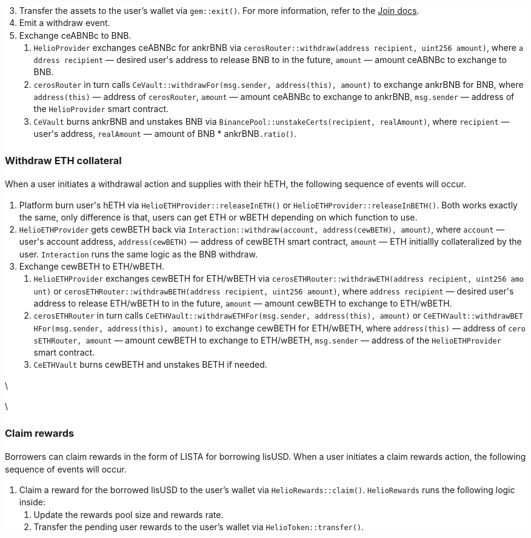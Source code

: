    3. Transfer the assets to the user’s wallet via `gem::exit()`. For more information, refer to the [Join docs](https://docs.makerdao.com/smart-contract-modules/collateral-module/join-detailed-documentation).
   4. Emit a withdraw event.
3. Exchange ceABNBc to BNB.
   1. `HelioProvider` exchanges ceABNBc for ankrBNB via `cerosRouter::withdraw(address recipient, uint256 amount)`, where `address recipient` — desired user's address to release BNB to in the future, `amount` — amount ceABNBc to exchange to BNB.
   2. `cerosRouter` in turn calls `CeVault::withdrawFor(msg.sender, address(this), amount)` to exchange ankrBNB for BNB, where `address(this)` — address of `cerosRouter`, `amount` — amount ceABNBc to exchange to ankrBNB, `msg.sender` — address of the `HelioProvider` smart contract.
   3. `CeVault` burns ankrBNB and unstakes BNB via `BinancePool::unstakeCerts(recipient, realAmount)`, where `recipient` — user's address, `realAmount` — amount of BNB \* ankrBNB`.ratio()`.

### Withdraw ETH collateral

When a user initiates a withdrawal action and supplies with their hETH, the following sequence of events will occur.

1. Platform burn user's hETH via `HelioETHProvider::releaseInETH()` or `HelioETHProvider::releaseInBETH()`. Both works exactly the same, only difference is that, users can get ETH or wBETH depending on which function to use.
2. `HelioETHProvider` gets cewBETH back via `Interaction::withdraw(account, address(cewBETH), amount)`, where `account` — user's account address, `address(cewBETH)` — address of cewBETH smart contract, `amount` — ETH initiallly collateralized by the user. `Interaction` runs the same logic as the BNB withdraw.
3. Exchange cewBETH to ETH/wBETH.
   1. `HelioETHProvider` exchanges cewBETH for ETH/wBETH via `cerosETHRouter::withdrawETH(address recipient, uint256 amount)` or `cerosETHRouter::withdrawBETH(address recipient, uint256 amount)`, where `address recipient` — desired user's address to release ETH/wBETH to in the future, `amount` — amount cewBETH to exchange to ETH/wBETH.
   2. `cerosETHRouter` in turn calls `CeETHVault::withdrawETHFor(msg.sender, address(this), amount)` or `CeETHVault::withdrawBETHFor(msg.sender, address(this), amount)` to exchange cewBETH for ETH/wBETH, where `address(this)` — address of `cerosETHRouter, amount` — amount cewBETH to exchange to ETH/wBETH, `msg.sender` — address of the `HelioETHProvider` smart contract.
   3. `CeETHVault` burns cewBETH and unstakes BETH if needed.

\


\


### Claim rewards[​](https://helio.money/docs/mechanics/#claim-rewards) <a href="#claim-rewards" id="claim-rewards"></a>

Borrowers can claim rewards in the form of LISTA for borrowing lisUSD. When a user initiates a claim rewards action, the following sequence of events will occur.

1. Claim a reward for the borrowed lisUSD to the user’s wallet via `HelioRewards::claim()`. `HelioRewards` runs the following logic inside:
   1. Update the rewards pool size and rewards rate.
   2. Transfer the pending user rewards to the user’s wallet via `HelioToken::transfer()`.
